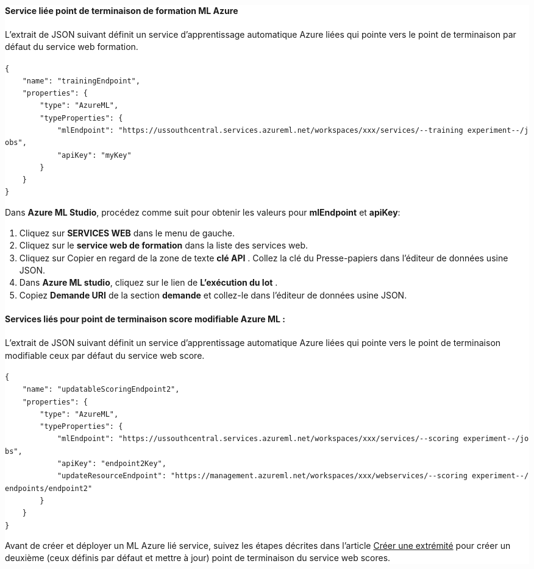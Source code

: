 #### <a name="linked-service-for-azure-ml-training-endpoint"></a>Service liée point de terminaison de formation ML Azure 
L’extrait de JSON suivant définit un service d’apprentissage automatique Azure liées qui pointe vers le point de terminaison par défaut du service web formation. 

    {   
        "name": "trainingEndpoint",
        "properties": {
            "type": "AzureML",
            "typeProperties": {
                "mlEndpoint": "https://ussouthcentral.services.azureml.net/workspaces/xxx/services/--training experiment--/jobs",
                "apiKey": "myKey"
            }
        }
    }

Dans **Azure ML Studio**, procédez comme suit pour obtenir les valeurs pour **mlEndpoint** et **apiKey**:

1. Cliquez sur **SERVICES WEB** dans le menu de gauche.
2. Cliquez sur le **service web de formation** dans la liste des services web. 
3. Cliquez sur Copier en regard de la zone de texte **clé API** . Collez la clé du Presse-papiers dans l’éditeur de données usine JSON.
4. Dans **Azure ML studio**, cliquez sur le lien de **L’exécution du lot** .
5. Copiez **Demande URI** de la section **demande** et collez-le dans l’éditeur de données usine JSON.   


#### <a name="linked-service-for-azure-ml-updatable-scoring-endpoint"></a>Services liés pour point de terminaison score modifiable Azure ML :
L’extrait de JSON suivant définit un service d’apprentissage automatique Azure liées qui pointe vers le point de terminaison modifiable ceux par défaut du service web score.  

    {
        "name": "updatableScoringEndpoint2",
        "properties": {
            "type": "AzureML",
            "typeProperties": {
                "mlEndpoint": "https://ussouthcentral.services.azureml.net/workspaces/xxx/services/--scoring experiment--/jobs",
                "apiKey": "endpoint2Key",
                "updateResourceEndpoint": "https://management.azureml.net/workspaces/xxx/webservices/--scoring experiment--/endpoints/endpoint2"
            }
        }
    }


Avant de créer et déployer un ML Azure lié service, suivez les étapes décrites dans l’article [Créer une extrémité](../machine-learning/machine-learning-create-endpoint.md) pour créer un deuxième (ceux définis par défaut et mettre à jour) point de terminaison du service web scores.
